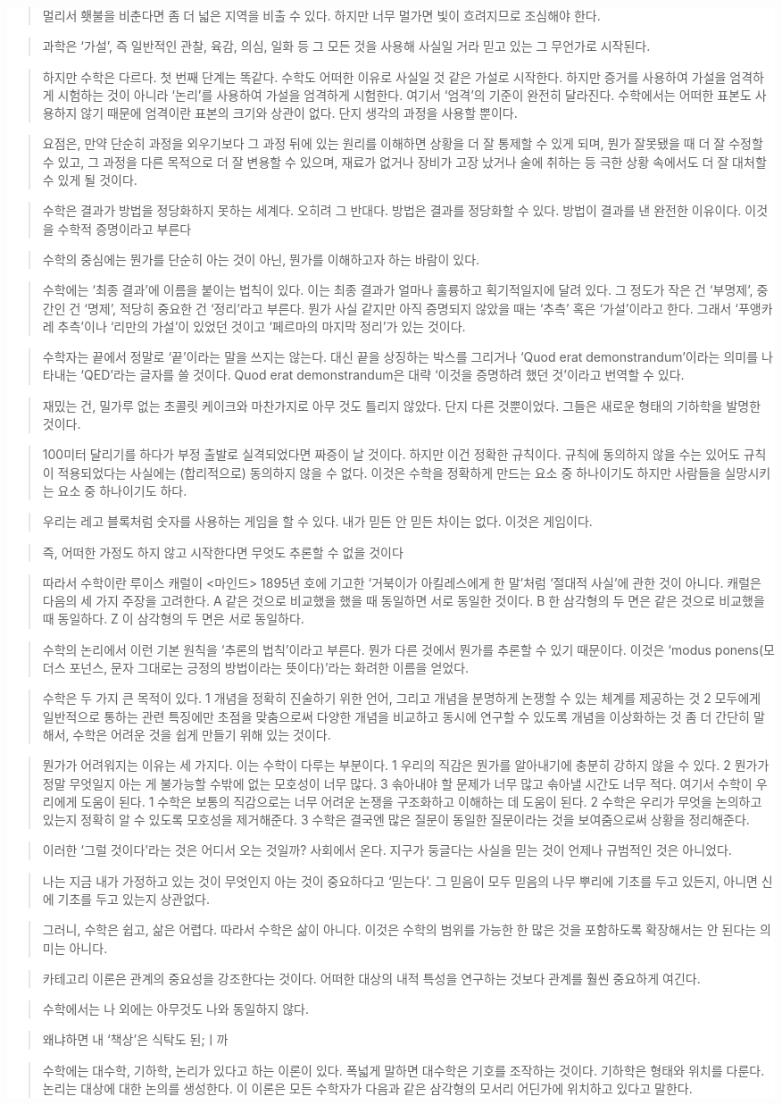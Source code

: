 > 멀리서 횃불을 비춘다면 좀 더 넓은 지역을 비출 수 있다. 하지만 너무 멀가면 빛이 흐려지므로 조심해야 한다.

> 과학은 ‘가설’, 즉 일반적인 관찰, 육감, 의심, 일화 등 그 모든 것을 사용해 사실일 거라 믿고 있는 그 무언가로 시작된다.

> 하지만 수학은 다르다. 첫 번째 단계는 똑같다. 수학도 어떠한 이유로 사실일 것 같은 가설로 시작한다. 하지만 증거를 사용하여 가설을 엄격하게 시험하는 것이 아니라 ‘논리’를 사용하여 가설을 엄격하게 시험한다. 여기서 ‘엄격’의 기준이 완전히 달라진다. 수학에서는 어떠한 표본도 사용하지 않기 때문에 엄격이란 표본의 크기와 상관이 없다. 단지 생각의 과정을 사용할 뿐이다.

> 요점은, 만약 단순히 과정을 외우기보다 그 과정 뒤에 있는 원리를 이해하면 상황을 더 잘 통제할 수 있게 되며, 뭔가 잘못됐을 때 더 잘 수정할 수 있고, 그 과정을 다른 목적으로 더 잘 변용할 수 있으며, 재료가 없거나 장비가 고장 났거나 술에 취하는 등 극한 상황 속에서도 더 잘 대처할 수 있게 될 것이다.

> 수학은 결과가 방법을 정당화하지 못하는 세계다. 오히려 그 반대다. 방법은 결과를 정당화할 수 있다. 방법이 결과를 낸 완전한 이유이다. 이것을 수학적 증명이라고 부른다

> 수학의 중심에는 뭔가를 단순히 아는 것이 아닌, 뭔가를 이해하고자 하는 바람이 있다.

> 수학에는 ‘최종 결과’에 이름을 붙이는 법칙이 있다. 이는 최종 결과가 얼마나 훌륭하고 획기적일지에 달려 있다. 그 정도가 작은 건 ‘부명제’, 중간인 건 ‘명제’, 적당히 중요한 건 ‘정리’라고 부른다. 뭔가 사실 같지만 아직 증명되지 않았을 때는 ‘추측’ 혹은 ‘가설’이라고 한다. 그래서 ‘푸앵카레 추측’이나 ‘리만의 가설’이 있었던 것이고 ‘페르마의 마지막 정리’가 있는 것이다.

> 수학자는 끝에서 정말로 ‘끝’이라는 말을 쓰지는 않는다. 대신 끝을 상징하는 박스를 그리거나 ‘Quod erat demonstrandum’이라는 의미를 나타내는 ‘QED’라는 글자를 쓸 것이다. Quod erat demonstrandum은 대략 ‘이것을 증명하려 했던 것’이라고 번역할 수 있다.

> 재밌는 건, 밀가루 없는 초콜릿 케이크와 마찬가지로 아무 것도 틀리지 않았다. 단지 다른 것뿐이었다. 그들은 새로운 형태의 기하학을 발명한 것이다.

> 100미터 달리기를 하다가 부정 출발로 실격되었다면 짜증이 날 것이다. 하지만 이건 정확한 규칙이다. 규칙에 동의하지 않을 수는 있어도 규칙이 적용되었다는 사실에는 (합리적으로) 동의하지 않을 수 없다. 이것은 수학을 정확하게 만드는 요소 중 하나이기도 하지만 사람들을 실망시키는 요소 중 하나이기도 하다.

> 우리는 레고 블록처럼 숫자를 사용하는 게임을 할 수 있다. 내가 믿든 안 믿든 차이는 없다. 이것은 게임이다.

> 즉, 어떠한 가정도 하지 않고 시작한다면 무엇도 추론할 수 없을 것이다

> 따라서 수학이란 루이스 캐럴이 <마인드> 1895년 호에 기고한 ‘거북이가 아킬레스에게 한 말’처럼 ‘절대적 사실’에 관한 것이 아니다. 캐럴은 다음의 세 가지 주장을 고려한다.   A 같은 것으로 비교했을 했을 때 동일하면 서로 동일한 것이다. B 한 삼각형의 두 면은 같은 것으로 비교했을 때 동일하다. Z 이 삼각형의 두 면은 서로 동일하다.

> 수학의 논리에서 이런 기본 원칙을 ‘추론의 법칙’이라고 부른다. 뭔가 다른 것에서 뭔가를 추론할 수 있기 때문이다. 이것은 ‘modus ponens(모더스 포넌스, 문자 그대로는 긍정의 방법이라는 뜻이다)’라는 화려한 이름을 얻었다.

> 수학은 두 가지 큰 목적이 있다.   1 개념을 정확히 진술하기 위한 언어, 그리고 개념을 분명하게 논쟁할 수 있는 체계를 제공하는 것 2 모두에게 일반적으로 통하는 관련 특징에만 초점을 맞춤으로써 다양한 개념을 비교하고 동시에 연구할 수 있도록 개념을 이상화하는 것   좀 더 간단히 말해서, 수학은 어려운 것을 쉽게 만들기 위해 있는 것이다.

> 뭔가가 어려워지는 이유는 세 가지다. 이는 수학이 다루는 부분이다.   1 우리의 직감은 뭔가를 알아내기에 충분히 강하지 않을 수 있다. 2 뭔가가 정말 무엇일지 아는 게 불가능할 수밖에 없는 모호성이 너무 많다. 3 솎아내야 할 문제가 너무 많고 솎아낼 시간도 너무 적다.   여기서 수학이 우리에게 도움이 된다.   1 수학은 보통의 직감으로는 너무 어려운 논쟁을 구조화하고 이해하는 데 도움이 된다. 2 수학은 우리가 무엇을 논의하고 있는지 정확히 알 수 있도록 모호성을 제거해준다. 3 수학은 결국엔 많은 질문이 동일한 질문이라는 것을 보여줌으로써 상황을 정리해준다.

> 이러한 ‘그럴 것이다’라는 것은 어디서 오는 것일까? 사회에서 온다. 지구가 둥글다는 사실을 믿는 것이 언제나 규범적인 것은 아니었다.

> 나는 지금 내가 가정하고 있는 것이 무엇인지 아는 것이 중요하다고 ‘믿는다’. 그 믿음이 모두 믿음의 나무 뿌리에 기초를 두고 있든지, 아니면 신에 기초를 두고 있는지 상관없다.

> 그러니, 수학은 쉽고, 삶은 어렵다. 따라서 수학은 삶이 아니다. 이것은 수학의 범위를 가능한 한 많은 것을 포함하도록 확장해서는 안 된다는 의미는 아니다.

> 카테고리 이론은 관계의 중요성을 강조한다는 것이다. 어떠한 대상의 내적 특성을 연구하는 것보다 관계를 훨씬 중요하게 여긴다.

> 수학에서는 나 외에는 아무것도 나와 동일하지 않다.

> 왜냐하면 내 ‘책상’은 식탁도 된;ㅣ까

> 수학에는 대수학, 기하학, 논리가 있다고 하는 이론이 있다. 폭넓게 말하면 대수학은 기호를 조작하는 것이다. 기하학은 형태와 위치를 다룬다. 논리는 대상에 대한 논의를 생성한다. 이 이론은 모든 수학자가 다음과 같은 삼각형의 모서리 어딘가에 위치하고 있다고 말한다.

